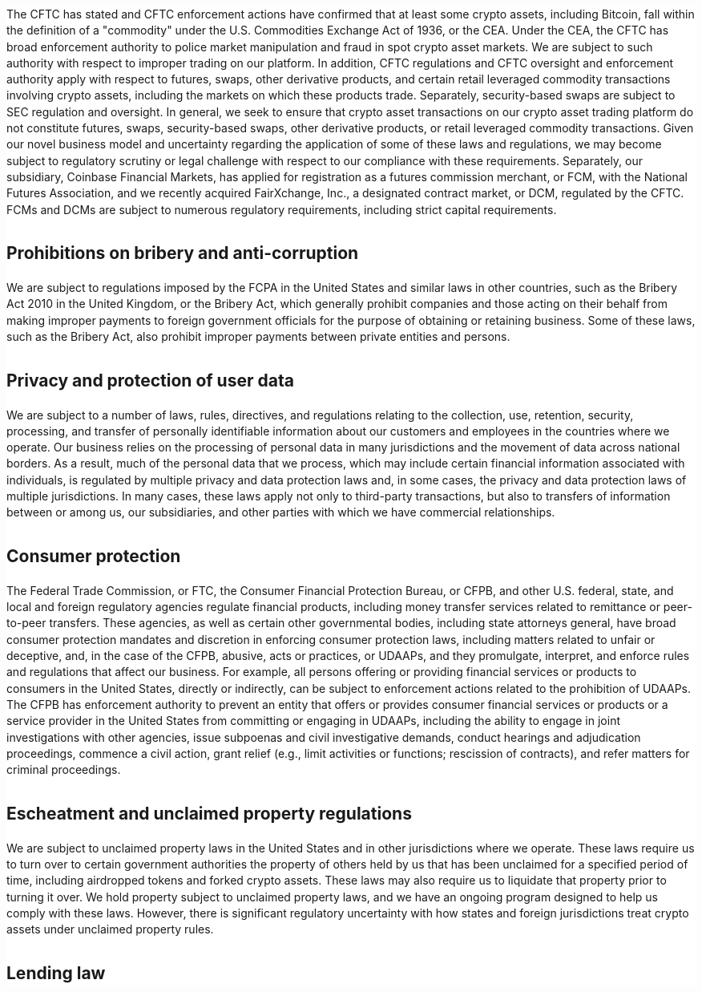 <p>The CFTC has stated and CFTC enforcement actions have confirmed that at least some crypto assets, including Bitcoin, fall within the definition of a "commodity" under the U.S. Commodities Exchange Act of 1936, or the CEA. Under the CEA, the CFTC has broad enforcement authority to police market manipulation and fraud in spot crypto asset markets. We are subject to such authority with respect to improper trading on our platform. In addition, CFTC regulations and CFTC oversight and enforcement authority apply with respect to futures, swaps, other derivative products, and certain retail leveraged commodity transactions involving crypto assets, including the markets on which these products trade. Separately, security-based swaps are subject to SEC regulation and oversight. In general, we seek to ensure that crypto asset transactions on our crypto asset trading platform do not constitute futures, swaps, security-based swaps, other derivative products, or retail leveraged commodity transactions. Given our novel business model and uncertainty regarding the application of some of these laws and regulations, we may become subject to regulatory scrutiny or legal challenge with respect to our compliance with these requirements. Separately, our subsidiary, Coinbase Financial Markets, has applied for registration as a futures commission merchant, or FCM, with the National Futures Association, and we recently acquired FairXchange, Inc., a designated contract market, or DCM, regulated by the CFTC. FCMs and DCMs are subject to numerous regulatory requirements, including strict capital requirements.</p>
<h2>Prohibitions on bribery and anti-corruption</h2>
<p>We are subject to regulations imposed by the FCPA in the United States and similar laws in other countries, such as the Bribery Act 2010 in the United Kingdom, or the Bribery Act, which generally prohibit companies and those acting on their behalf from making improper payments to foreign government officials for the purpose of obtaining or retaining business. Some of these laws, such as the Bribery Act, also prohibit improper payments between private entities and persons.</p>
<h2>Privacy and protection of user data</h2>
<p>We are subject to a number of laws, rules, directives, and regulations relating to the collection, use, retention, security, processing, and transfer of personally identifiable information about our customers and employees in the countries where we operate. Our business relies on the processing of personal data in many jurisdictions and the movement of data across national borders. As a result, much of the personal data that we process, which may include certain financial information associated with individuals, is regulated by multiple privacy and data protection laws and, in some cases, the privacy and data protection laws of multiple jurisdictions. In many cases, these laws apply not only to third-party transactions, but also to transfers of information between or among us, our subsidiaries, and other parties with which we have commercial relationships.</p>
<h2>Consumer protection</h2>
<p>The Federal Trade Commission, or FTC, the Consumer Financial Protection Bureau, or CFPB, and other U.S. federal, state, and local and foreign regulatory agencies regulate financial products, including money transfer services related to remittance or peer-to-peer transfers. These agencies, as well as certain other governmental bodies, including state attorneys general, have broad consumer protection mandates and discretion in enforcing consumer protection laws, including matters related to unfair or deceptive, and, in the case of the CFPB, abusive, acts or practices, or UDAAPs, and they promulgate, interpret, and enforce rules and regulations that affect our business. For example, all persons offering or providing financial services or products to consumers in the United States, directly or indirectly, can be subject to enforcement actions related to the prohibition of UDAAPs. The CFPB has enforcement authority to prevent an entity that offers or provides consumer financial services or products or a service provider in the United States from committing or engaging in UDAAPs, including the ability to engage in joint investigations with other agencies, issue subpoenas and civil investigative demands, conduct hearings and adjudication proceedings, commence a civil action, grant relief (e.g., limit activities or functions; rescission of contracts), and refer matters for criminal proceedings.</p>
<h2>Escheatment and unclaimed property regulations</h2>
<p>We are subject to unclaimed property laws in the United States and in other jurisdictions where we operate. These laws require us to turn over to certain government authorities the property of others held by us that has been unclaimed for a specified period of time, including airdropped tokens and forked crypto assets. These laws may also require us to liquidate that property prior to turning it over. We hold property subject to unclaimed property laws, and we have an ongoing program designed to help us comply with these laws. However, there is significant regulatory uncertainty with how states and foreign jurisdictions treat crypto assets under unclaimed property rules.</p>
<h2>Lending law</h2>